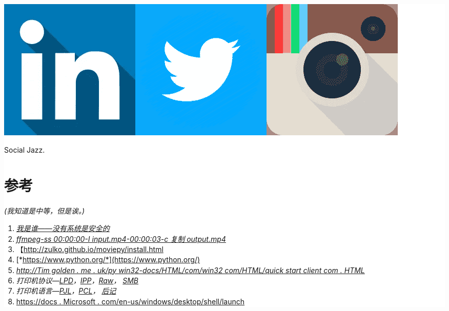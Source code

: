 [![](img/9b2bb3f0312a7914fc0299458e6d012c.png)](https://www.linkedin.com/in/0x48piraj)[![](img/4476e5e879742d93fec744863e67034a.png)](https://twitter.com/0x48piraj)[![](img/416095d604871f3e2b86a8bf4a3339fd.png)](https://www.instagram.com/piyushrajofficial/)

Social Jazz.

# 参考

*(我知道是中等，但是诶。)*

1.  [*我是谁——没有系统是安全的*](https://www.imdb.com/title/tt3042408/)
2.  [*ffmpeg-ss 00:00:00-I input.mp4-00:00:03-c 复制 output.mp4*](https://stackoverflow.com/questions/18444194/cutting-the-videos-based-on-start-and-end-time-using-ffmpeg)
3.  【http://zulko.github.io/moviepy/install.html 
4.  [*https://www.python.org/*](https://www.python.org/)
5.  [*http://Tim golden . me . uk/py win32-docs/HTML/com/win32 com/HTML/quick start client com . HTML*](http://timgolden.me.uk/pywin32-docs/html/com/win32com/HTML/QuickStartClientCom.html)
6.  *打印机协议—*[*LPD*](http://hacking-printers.net/wiki/index.php/LPD)*，*[*IPP*](http://hacking-printers.net/wiki/index.php/IPP)*，*[*Raw*](http://hacking-printers.net/wiki/index.php/Raw)*，* [*SMB*](http://hacking-printers.net/wiki/index.php/SMB)
7.  *打印机语言—*[*PJL*](http://hacking-printers.net/wiki/index.php/PJL)*，*[*PCL*](http://hacking-printers.net/wiki/index.php/PCL)*，* [*后记*](http://hacking-printers.net/wiki/index.php/PostScript)
8.  [https://docs . Microsoft . com/en-us/windows/desktop/shell/launch](https://docs.microsoft.com/en-us/windows/desktop/shell/launch)